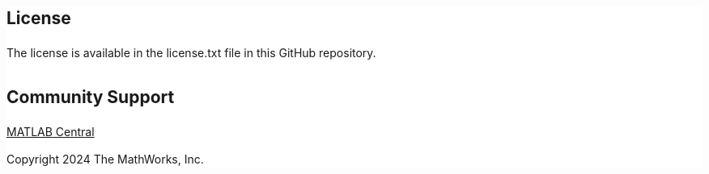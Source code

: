 
## License
The license is available in the license.txt file in this GitHub repository.

## Community Support
[MATLAB Central](https://www.mathworks.com/matlabcentral)

Copyright 2024 The MathWorks, Inc.